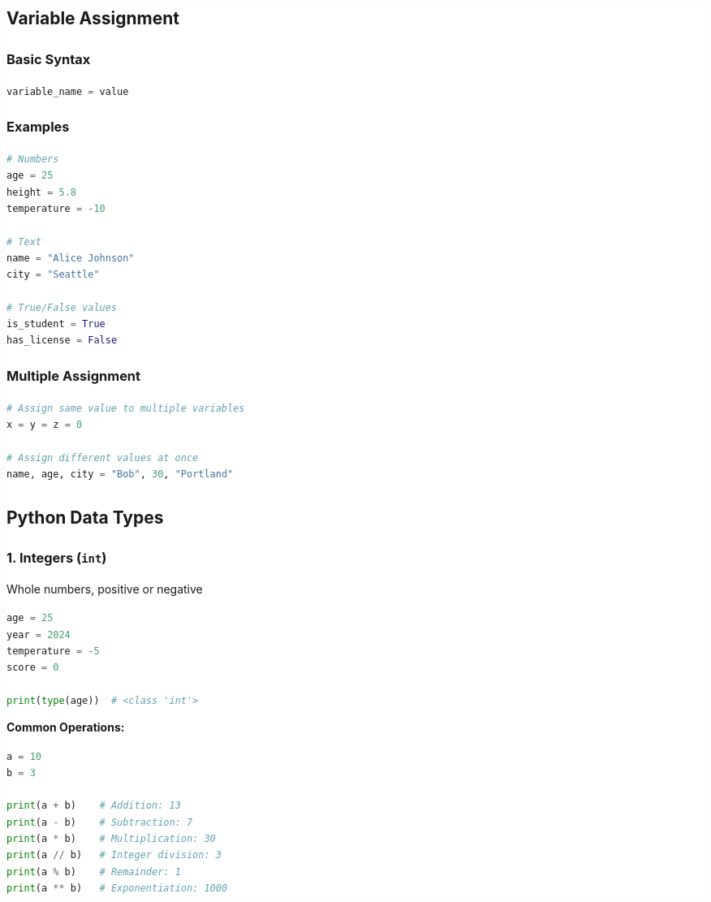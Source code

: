## Variable Assignment

### Basic Syntax
```python
variable_name = value
```

### Examples
```python
# Numbers
age = 25
height = 5.8
temperature = -10

# Text
name = "Alice Johnson"
city = "Seattle"

# True/False values
is_student = True
has_license = False
```

### Multiple Assignment
```python
# Assign same value to multiple variables
x = y = z = 0

# Assign different values at once
name, age, city = "Bob", 30, "Portland"
```

## Python Data Types

### 1. Integers (`int`)
Whole numbers, positive or negative

```python
age = 25
year = 2024
temperature = -5
score = 0

print(type(age))  # <class 'int'>
```

**Common Operations:**
```python
a = 10
b = 3

print(a + b)    # Addition: 13
print(a - b)    # Subtraction: 7
print(a * b)    # Multiplication: 30
print(a // b)   # Integer division: 3
print(a % b)    # Remainder: 1
print(a ** b)   # Exponentiation: 1000
```
